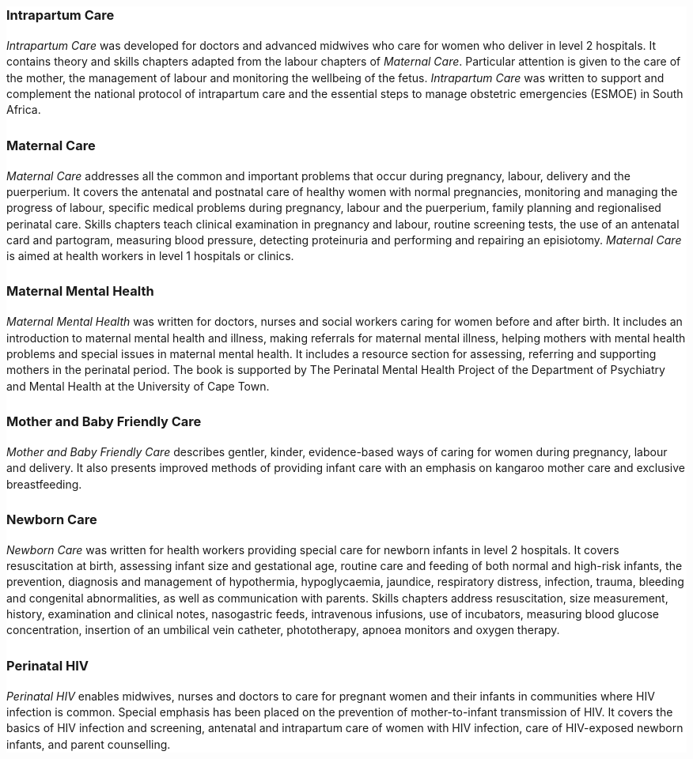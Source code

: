 ### Intrapartum Care

*Intrapartum Care* was developed for doctors and advanced midwives who care for women who deliver in level 2 hospitals. It contains theory and skills chapters adapted from the labour chapters of *Maternal Care*. Particular attention is given to the care of the mother, the management of labour and monitoring the wellbeing of the fetus. *Intrapartum Care* was written to support and complement the national protocol of intrapartum care and the essential steps to manage obstetric emergencies (ESMOE) in South Africa.

### Maternal Care

*Maternal Care* addresses all the common and important problems that occur during pregnancy, labour, delivery and the puerperium. It covers the antenatal and postnatal care of healthy women with normal pregnancies, monitoring and managing the progress of labour, specific medical problems during pregnancy, labour and the puerperium, family planning and regionalised perinatal care. Skills chapters teach clinical examination in pregnancy and labour, routine screening tests, the use of an antenatal card and partogram, measuring blood pressure, detecting proteinuria and performing and repairing an episiotomy. *Maternal Care* is aimed at health workers in level 1 hospitals or clinics.

### Maternal Mental Health

*Maternal Mental Health* was written for doctors, nurses and social workers caring for women before and after birth. It includes an introduction to maternal mental health and illness, making referrals for maternal mental illness, helping mothers with mental health problems and special issues in maternal mental health. It includes a resource section for assessing, referring and supporting mothers in the perinatal period. The book is supported by The Perinatal Mental Health Project of the Department of Psychiatry and Mental Health at the University of Cape Town.

### Mother and Baby Friendly Care

*Mother and Baby Friendly Care* describes gentler, kinder, evidence-based ways of caring for women during pregnancy, labour and delivery. It also presents improved methods of providing infant care with an emphasis on kangaroo mother care and exclusive breastfeeding.

### Newborn Care

*Newborn Care* was written for health workers providing special care for newborn infants in level 2 hospitals. It covers resuscitation at birth, assessing infant size and gestational age, routine care and feeding of both normal and high-risk infants, the prevention, diagnosis and management of hypothermia, hypoglycaemia, jaundice, respiratory distress, infection, trauma, bleeding and congenital abnormalities, as well as communication with parents. Skills chapters address resuscitation, size measurement, history, examination and clinical notes, nasogastric feeds, intravenous infusions, use of incubators, measuring blood glucose concentration, insertion of an umbilical vein catheter, phototherapy, apnoea monitors and oxygen therapy.

### Perinatal HIV

*Perinatal HIV* enables midwives, nurses and doctors to care for pregnant women and their infants in communities where HIV infection is common. Special emphasis has been placed on the prevention of mother-to-infant transmission of HIV. It covers the basics of HIV infection and screening, antenatal and intrapartum care of women with HIV infection, care of HIV-exposed newborn infants, and parent counselling.
